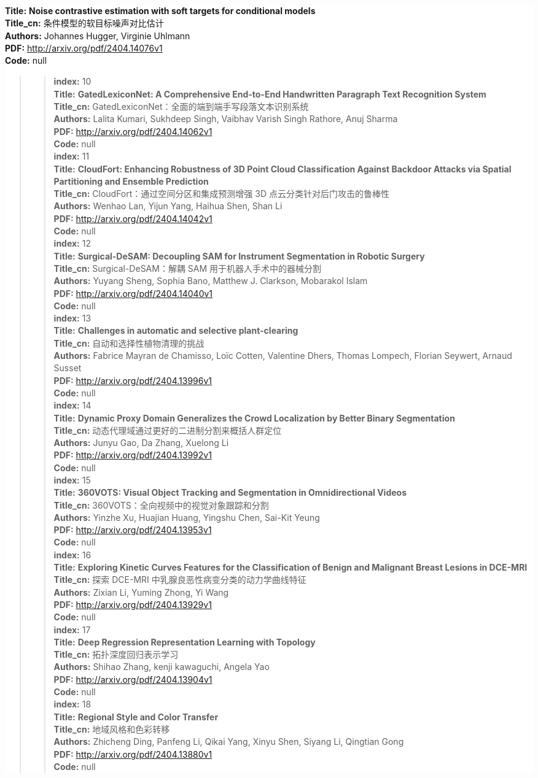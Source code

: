 **Title:** **Noise contrastive estimation with soft targets for conditional models**<br />
**Title_cn:** 条件模型的软目标噪声对比估计<br />
**Authors:** Johannes Hugger, Virginie Uhlmann<br />
**PDF:** <http://arxiv.org/pdf/2404.14076v1><br />
**Code:** null<br />
>>**index:** 10<br />
**Title:** **GatedLexiconNet: A Comprehensive End-to-End Handwritten Paragraph Text Recognition System**<br />
**Title_cn:** GatedLexiconNet：全面的端到端手写段落文本识别系统<br />
**Authors:** Lalita Kumari, Sukhdeep Singh, Vaibhav Varish Singh Rathore, Anuj Sharma<br />
**PDF:** <http://arxiv.org/pdf/2404.14062v1><br />
**Code:** null<br />
>>**index:** 11<br />
**Title:** **CloudFort: Enhancing Robustness of 3D Point Cloud Classification Against Backdoor Attacks via Spatial Partitioning and Ensemble Prediction**<br />
**Title_cn:** CloudFort：通过空间分区和集成预测增强 3D 点云分类针对后门攻击的鲁棒性<br />
**Authors:** Wenhao Lan, Yijun Yang, Haihua Shen, Shan Li<br />
**PDF:** <http://arxiv.org/pdf/2404.14042v1><br />
**Code:** null<br />
>>**index:** 12<br />
**Title:** **Surgical-DeSAM: Decoupling SAM for Instrument Segmentation in Robotic Surgery**<br />
**Title_cn:** Surgical-DeSAM：解耦 SAM 用于机器人手术中的器械分割<br />
**Authors:** Yuyang Sheng, Sophia Bano, Matthew J. Clarkson, Mobarakol Islam<br />
**PDF:** <http://arxiv.org/pdf/2404.14040v1><br />
**Code:** null<br />
>>**index:** 13<br />
**Title:** **Challenges in automatic and selective plant-clearing**<br />
**Title_cn:** 自动和选择性植物清理的挑战<br />
**Authors:** Fabrice Mayran de Chamisso, Loïc Cotten, Valentine Dhers, Thomas Lompech, Florian Seywert, Arnaud Susset<br />
**PDF:** <http://arxiv.org/pdf/2404.13996v1><br />
**Code:** null<br />
>>**index:** 14<br />
**Title:** **Dynamic Proxy Domain Generalizes the Crowd Localization by Better Binary Segmentation**<br />
**Title_cn:** 动态代理域通过更好的二进制分割来概括人群定位<br />
**Authors:** Junyu Gao, Da Zhang, Xuelong Li<br />
**PDF:** <http://arxiv.org/pdf/2404.13992v1><br />
**Code:** null<br />
>>**index:** 15<br />
**Title:** **360VOTS: Visual Object Tracking and Segmentation in Omnidirectional Videos**<br />
**Title_cn:** 360VOTS：全向视频中的视觉对象跟踪和分割<br />
**Authors:** Yinzhe Xu, Huajian Huang, Yingshu Chen, Sai-Kit Yeung<br />
**PDF:** <http://arxiv.org/pdf/2404.13953v1><br />
**Code:** null<br />
>>**index:** 16<br />
**Title:** **Exploring Kinetic Curves Features for the Classification of Benign and Malignant Breast Lesions in DCE-MRI**<br />
**Title_cn:** 探索 DCE-MRI 中乳腺良恶性病变分类的动力学曲线特征<br />
**Authors:** Zixian Li, Yuming Zhong, Yi Wang<br />
**PDF:** <http://arxiv.org/pdf/2404.13929v1><br />
**Code:** null<br />
>>**index:** 17<br />
**Title:** **Deep Regression Representation Learning with Topology**<br />
**Title_cn:** 拓扑深度回归表示学习<br />
**Authors:** Shihao Zhang, kenji kawaguchi, Angela Yao<br />
**PDF:** <http://arxiv.org/pdf/2404.13904v1><br />
**Code:** null<br />
>>**index:** 18<br />
**Title:** **Regional Style and Color Transfer**<br />
**Title_cn:** 地域风格和色彩转移<br />
**Authors:** Zhicheng Ding, Panfeng Li, Qikai Yang, Xinyu Shen, Siyang Li, Qingtian Gong<br />
**PDF:** <http://arxiv.org/pdf/2404.13880v1><br />
**Code:** null<br />